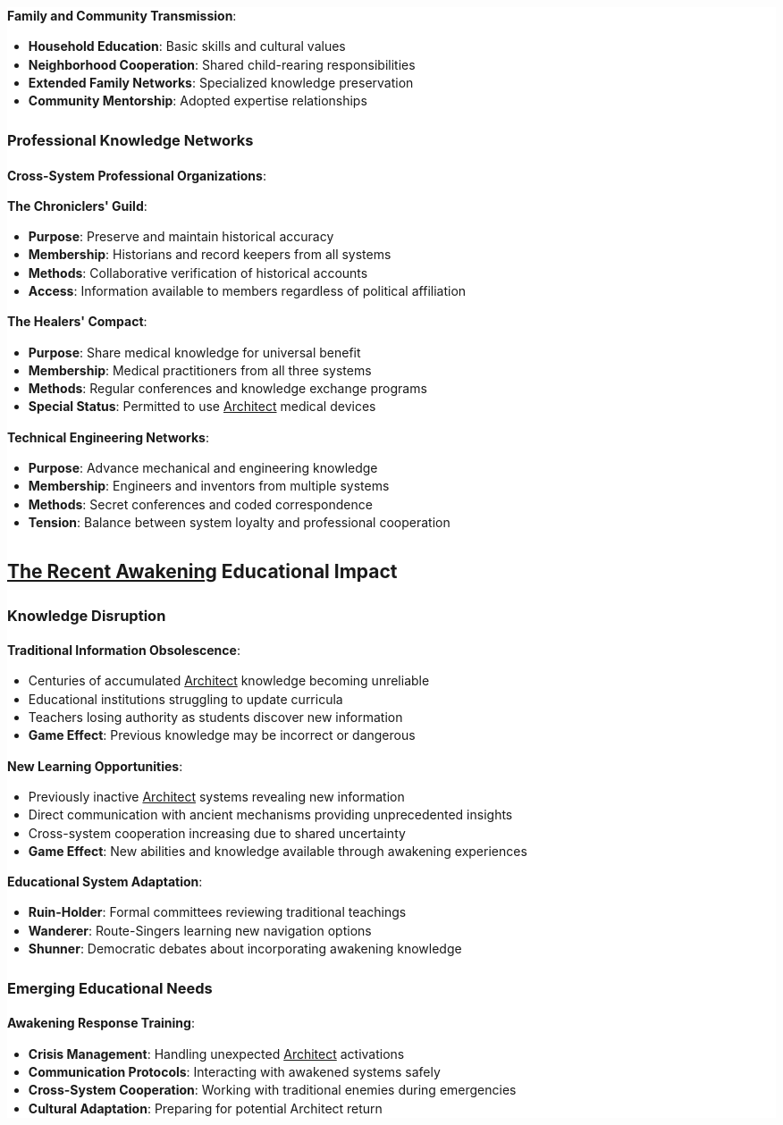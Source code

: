 **Family and Community Transmission**:
- **Household Education**: Basic skills and cultural values
- **Neighborhood Cooperation**: Shared child-rearing responsibilities
- **Extended Family Networks**: Specialized knowledge preservation
- **Community Mentorship**: Adopted expertise relationships

### Professional Knowledge Networks

**Cross-System Professional Organizations**:

**The Chroniclers' Guild**:
- **Purpose**: Preserve and maintain historical accuracy
- **Membership**: Historians and record keepers from all systems
- **Methods**: Collaborative verification of historical accounts
- **Access**: Information available to members regardless of political affiliation

**The Healers' Compact**:
- **Purpose**: Share medical knowledge for universal benefit
- **Membership**: Medical practitioners from all three systems
- **Methods**: Regular conferences and knowledge exchange programs
- **Special Status**: Permitted to use [Architect](Architect%20Ruins.md) medical devices

**Technical Engineering Networks**:
- **Purpose**: Advance mechanical and engineering knowledge
- **Membership**: Engineers and inventors from multiple systems
- **Methods**: Secret conferences and coded correspondence
- **Tension**: Balance between system loyalty and professional cooperation

## [The Recent Awakening](The%20Recent%20Awakening.md) Educational Impact

### Knowledge Disruption

**Traditional Information Obsolescence**:
- Centuries of accumulated [Architect](Architect%20Ruins.md) knowledge becoming unreliable
- Educational institutions struggling to update curricula
- Teachers losing authority as students discover new information
- **Game Effect**: Previous knowledge may be incorrect or dangerous

**New Learning Opportunities**:
- Previously inactive [Architect](Architect%20Ruins.md) systems revealing new information
- Direct communication with ancient mechanisms providing unprecedented insights
- Cross-system cooperation increasing due to shared uncertainty
- **Game Effect**: New abilities and knowledge available through awakening experiences

**Educational System Adaptation**:
- **Ruin-Holder**: Formal committees reviewing traditional teachings
- **Wanderer**: Route-Singers learning new navigation options
- **Shunner**: Democratic debates about incorporating awakening knowledge

### Emerging Educational Needs

**Awakening Response Training**:
- **Crisis Management**: Handling unexpected [Architect](Architect%20Ruins.md) activations
- **Communication Protocols**: Interacting with awakened systems safely
- **Cross-System Cooperation**: Working with traditional enemies during emergencies
- **Cultural Adaptation**: Preparing for potential Architect return
